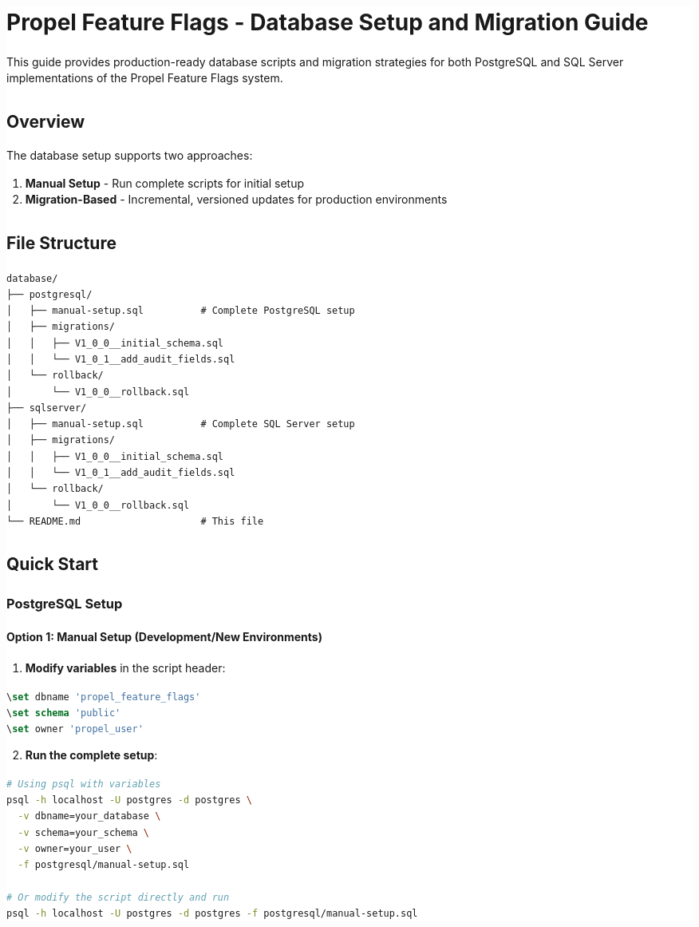 # Propel Feature Flags - Database Setup and Migration Guide

This guide provides production-ready database scripts and migration strategies for both PostgreSQL and SQL Server implementations of the Propel Feature Flags system.

## Overview

The database setup supports two approaches:
1. **Manual Setup** - Run complete scripts for initial setup
2. **Migration-Based** - Incremental, versioned updates for production environments

## File Structure

```
database/
├── postgresql/
│   ├── manual-setup.sql          # Complete PostgreSQL setup
│   ├── migrations/
│   │   ├── V1_0_0__initial_schema.sql
│   │   └── V1_0_1__add_audit_fields.sql
│   └── rollback/
│       └── V1_0_0__rollback.sql
├── sqlserver/
│   ├── manual-setup.sql          # Complete SQL Server setup
│   ├── migrations/
│   │   ├── V1_0_0__initial_schema.sql
│   │   └── V1_0_1__add_audit_fields.sql
│   └── rollback/
│       └── V1_0_0__rollback.sql
└── README.md                     # This file
```

## Quick Start

### PostgreSQL Setup

#### Option 1: Manual Setup (Development/New Environments)

1. **Modify variables** in the script header:
```sql
\set dbname 'propel_feature_flags'
\set schema 'public'  
\set owner 'propel_user'
```

2. **Run the complete setup**:
```bash
# Using psql with variables
psql -h localhost -U postgres -d postgres \
  -v dbname=your_database \
  -v schema=your_schema \
  -v owner=your_user \
  -f postgresql/manual-setup.sql

# Or modify the script directly and run
psql -h localhost -U postgres -d postgres -f postgresql/manual-setup.sql
```
